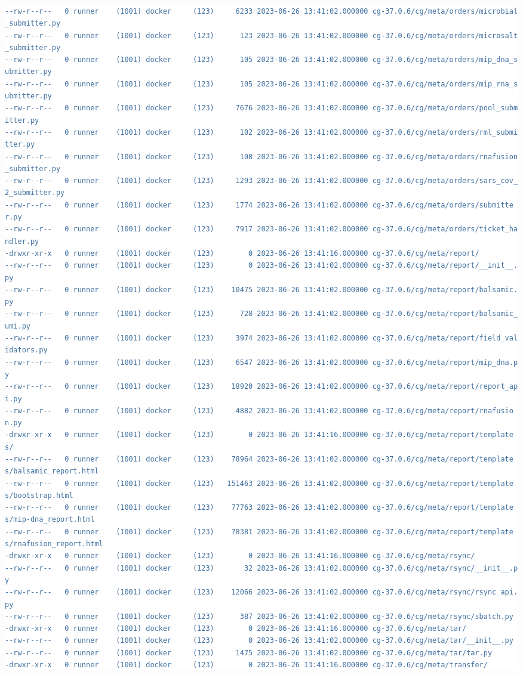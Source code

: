 ```diff
--rw-r--r--   0 runner    (1001) docker     (123)     6233 2023-06-26 13:41:02.000000 cg-37.0.6/cg/meta/orders/microbial_submitter.py
--rw-r--r--   0 runner    (1001) docker     (123)      123 2023-06-26 13:41:02.000000 cg-37.0.6/cg/meta/orders/microsalt_submitter.py
--rw-r--r--   0 runner    (1001) docker     (123)      105 2023-06-26 13:41:02.000000 cg-37.0.6/cg/meta/orders/mip_dna_submitter.py
--rw-r--r--   0 runner    (1001) docker     (123)      105 2023-06-26 13:41:02.000000 cg-37.0.6/cg/meta/orders/mip_rna_submitter.py
--rw-r--r--   0 runner    (1001) docker     (123)     7676 2023-06-26 13:41:02.000000 cg-37.0.6/cg/meta/orders/pool_submitter.py
--rw-r--r--   0 runner    (1001) docker     (123)      102 2023-06-26 13:41:02.000000 cg-37.0.6/cg/meta/orders/rml_submitter.py
--rw-r--r--   0 runner    (1001) docker     (123)      108 2023-06-26 13:41:02.000000 cg-37.0.6/cg/meta/orders/rnafusion_submitter.py
--rw-r--r--   0 runner    (1001) docker     (123)     1293 2023-06-26 13:41:02.000000 cg-37.0.6/cg/meta/orders/sars_cov_2_submitter.py
--rw-r--r--   0 runner    (1001) docker     (123)     1774 2023-06-26 13:41:02.000000 cg-37.0.6/cg/meta/orders/submitter.py
--rw-r--r--   0 runner    (1001) docker     (123)     7917 2023-06-26 13:41:02.000000 cg-37.0.6/cg/meta/orders/ticket_handler.py
-drwxr-xr-x   0 runner    (1001) docker     (123)        0 2023-06-26 13:41:16.000000 cg-37.0.6/cg/meta/report/
--rw-r--r--   0 runner    (1001) docker     (123)        0 2023-06-26 13:41:02.000000 cg-37.0.6/cg/meta/report/__init__.py
--rw-r--r--   0 runner    (1001) docker     (123)    10475 2023-06-26 13:41:02.000000 cg-37.0.6/cg/meta/report/balsamic.py
--rw-r--r--   0 runner    (1001) docker     (123)      728 2023-06-26 13:41:02.000000 cg-37.0.6/cg/meta/report/balsamic_umi.py
--rw-r--r--   0 runner    (1001) docker     (123)     3974 2023-06-26 13:41:02.000000 cg-37.0.6/cg/meta/report/field_validators.py
--rw-r--r--   0 runner    (1001) docker     (123)     6547 2023-06-26 13:41:02.000000 cg-37.0.6/cg/meta/report/mip_dna.py
--rw-r--r--   0 runner    (1001) docker     (123)    18920 2023-06-26 13:41:02.000000 cg-37.0.6/cg/meta/report/report_api.py
--rw-r--r--   0 runner    (1001) docker     (123)     4882 2023-06-26 13:41:02.000000 cg-37.0.6/cg/meta/report/rnafusion.py
-drwxr-xr-x   0 runner    (1001) docker     (123)        0 2023-06-26 13:41:16.000000 cg-37.0.6/cg/meta/report/templates/
--rw-r--r--   0 runner    (1001) docker     (123)    78964 2023-06-26 13:41:02.000000 cg-37.0.6/cg/meta/report/templates/balsamic_report.html
--rw-r--r--   0 runner    (1001) docker     (123)   151463 2023-06-26 13:41:02.000000 cg-37.0.6/cg/meta/report/templates/bootstrap.html
--rw-r--r--   0 runner    (1001) docker     (123)    77763 2023-06-26 13:41:02.000000 cg-37.0.6/cg/meta/report/templates/mip-dna_report.html
--rw-r--r--   0 runner    (1001) docker     (123)    78381 2023-06-26 13:41:02.000000 cg-37.0.6/cg/meta/report/templates/rnafusion_report.html
-drwxr-xr-x   0 runner    (1001) docker     (123)        0 2023-06-26 13:41:16.000000 cg-37.0.6/cg/meta/rsync/
--rw-r--r--   0 runner    (1001) docker     (123)       32 2023-06-26 13:41:02.000000 cg-37.0.6/cg/meta/rsync/__init__.py
--rw-r--r--   0 runner    (1001) docker     (123)    12066 2023-06-26 13:41:02.000000 cg-37.0.6/cg/meta/rsync/rsync_api.py
--rw-r--r--   0 runner    (1001) docker     (123)      387 2023-06-26 13:41:02.000000 cg-37.0.6/cg/meta/rsync/sbatch.py
-drwxr-xr-x   0 runner    (1001) docker     (123)        0 2023-06-26 13:41:16.000000 cg-37.0.6/cg/meta/tar/
--rw-r--r--   0 runner    (1001) docker     (123)        0 2023-06-26 13:41:02.000000 cg-37.0.6/cg/meta/tar/__init__.py
--rw-r--r--   0 runner    (1001) docker     (123)     1475 2023-06-26 13:41:02.000000 cg-37.0.6/cg/meta/tar/tar.py
-drwxr-xr-x   0 runner    (1001) docker     (123)        0 2023-06-26 13:41:16.000000 cg-37.0.6/cg/meta/transfer/
```